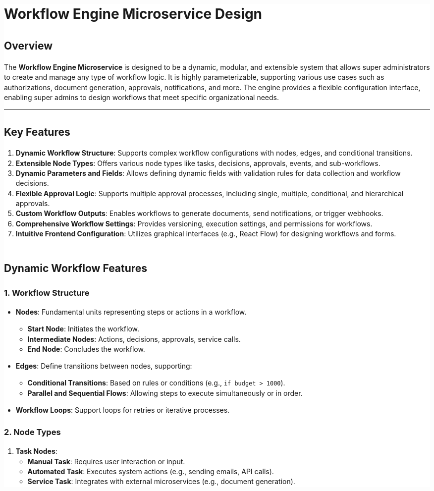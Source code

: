 #  Workflow Engine Microservice Design

## Overview

The **Workflow Engine Microservice** is designed to be a dynamic, modular, and extensible system that allows super administrators to create and manage any type of workflow logic. It is highly parameterizable, supporting various use cases such as authorizations, document generation, approvals, notifications, and more. The engine provides a flexible configuration interface, enabling super admins to design workflows that meet specific organizational needs.

---

## Key Features

1. **Dynamic Workflow Structure**: Supports complex workflow configurations with nodes, edges, and conditional transitions.
2. **Extensible Node Types**: Offers various node types like tasks, decisions, approvals, events, and sub-workflows.
3. **Dynamic Parameters and Fields**: Allows defining dynamic fields with validation rules for data collection and workflow decisions.
4. **Flexible Approval Logic**: Supports multiple approval processes, including single, multiple, conditional, and hierarchical approvals.
5. **Custom Workflow Outputs**: Enables workflows to generate documents, send notifications, or trigger webhooks.
6. **Comprehensive Workflow Settings**: Provides versioning, execution settings, and permissions for workflows.
7. **Intuitive Frontend Configuration**: Utilizes graphical interfaces (e.g., React Flow) for designing workflows and forms.

---

## Dynamic Workflow Features

### 1. Workflow Structure

- **Nodes**: Fundamental units representing steps or actions in a workflow.
  - **Start Node**: Initiates the workflow.
  - **Intermediate Nodes**: Actions, decisions, approvals, service calls.
  - **End Node**: Concludes the workflow.

- **Edges**: Define transitions between nodes, supporting:
  - **Conditional Transitions**: Based on rules or conditions (e.g., `if budget > 1000`).
  - **Parallel and Sequential Flows**: Allowing steps to execute simultaneously or in order.

- **Workflow Loops**: Support loops for retries or iterative processes.

### 2. Node Types

1. **Task Nodes**:
   - **Manual Task**: Requires user interaction or input.
   - **Automated Task**: Executes system actions (e.g., sending emails, API calls).
   - **Service Task**: Integrates with external microservices (e.g., document generation).
